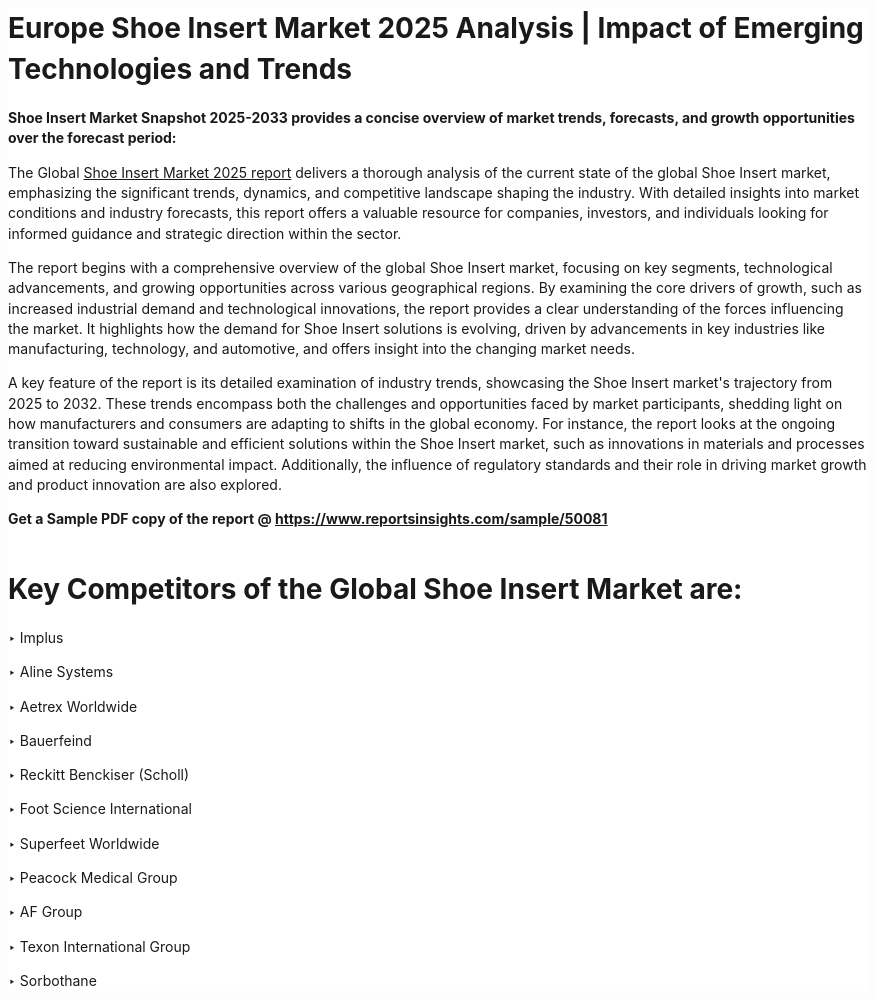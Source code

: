 # Europe Shoe Insert Market 2025 Analysis | Impact of Emerging Technologies and Trends

<strong>Shoe Insert Market Snapshot 2025-2033 provides a concise overview of market trends, forecasts, and growth opportunities over the forecast period:</strong>

The Global <a href=https://www.reportsinsights.com/sample/50081>Shoe Insert Market 2025 report</a> delivers a thorough analysis of the current state of the global Shoe Insert market, emphasizing the significant trends, dynamics, and competitive landscape shaping the industry. With detailed insights into market conditions and industry forecasts, this report offers a valuable resource for companies, investors, and individuals looking for informed guidance and strategic direction within the sector.

The report begins with a comprehensive overview of the global Shoe Insert market, focusing on key segments, technological advancements, and growing opportunities across various geographical regions. By examining the core drivers of growth, such as increased industrial demand and technological innovations, the report provides a clear understanding of the forces influencing the market. It highlights how the demand for Shoe Insert solutions is evolving, driven by advancements in key industries like manufacturing, technology, and automotive, and offers insight into the changing market needs.

A key feature of the report is its detailed examination of industry trends, showcasing the Shoe Insert market's trajectory from 2025 to 2032. These trends encompass both the challenges and opportunities faced by market participants, shedding light on how manufacturers and consumers are adapting to shifts in the global economy. For instance, the report looks at the ongoing transition toward sustainable and efficient solutions within the Shoe Insert market, such as innovations in materials and processes aimed at reducing environmental impact. Additionally, the influence of regulatory standards and their role in driving market growth and product innovation are also explored.

<strong>Get a Sample PDF copy of the report @ <a href=https://www.reportsinsights.com/sample/50081>https://www.reportsinsights.com/sample/50081</a></strong>

# <strong>Key Competitors of the Global Shoe Insert Market are:</strong>

‣ Implus

‣ Aline Systems

‣ Aetrex Worldwide

‣ Bauerfeind

‣ Reckitt Benckiser (Scholl)

‣ Foot Science International

‣ Superfeet Worldwide

‣ Peacock Medical Group

‣ AF Group

‣ Texon International Group

‣ Sorbothane
